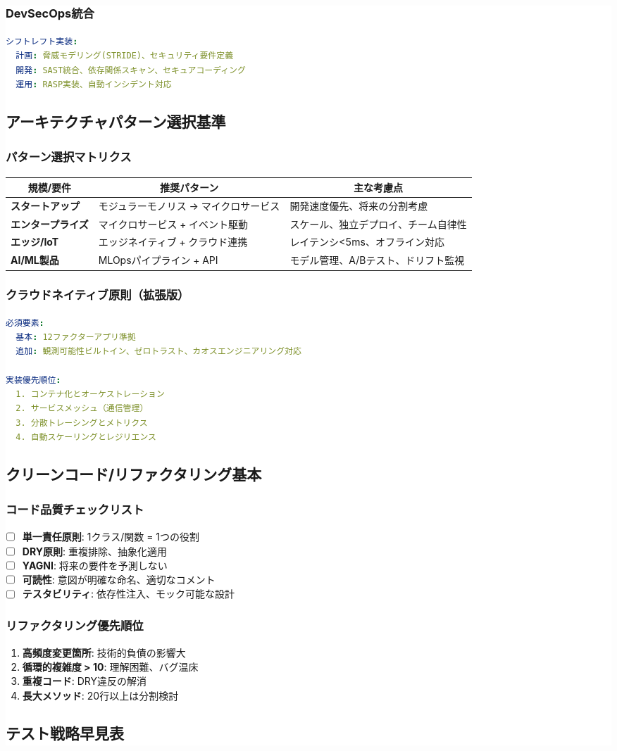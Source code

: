 ### DevSecOps統合
```yaml
シフトレフト実装:
  計画: 脅威モデリング(STRIDE)、セキュリティ要件定義
  開発: SAST統合、依存関係スキャン、セキュアコーディング
  運用: RASP実装、自動インシデント対応
```

## アーキテクチャパターン選択基準

### パターン選択マトリクス
| 規模/要件 | 推奨パターン | 主な考慮点 |
|-----------|------------|-----------|
| **スタートアップ** | モジュラーモノリス → マイクロサービス | 開発速度優先、将来の分割考慮 |
| **エンタープライズ** | マイクロサービス + イベント駆動 | スケール、独立デプロイ、チーム自律性 |
| **エッジ/IoT** | エッジネイティブ + クラウド連携 | レイテンシ<5ms、オフライン対応 |
| **AI/ML製品** | MLOpsパイプライン + API | モデル管理、A/Bテスト、ドリフト監視 |

### クラウドネイティブ原則（拡張版）
```yaml
必須要素:
  基本: 12ファクターアプリ準拠
  追加: 観測可能性ビルトイン、ゼロトラスト、カオスエンジニアリング対応
  
実装優先順位:
  1. コンテナ化とオーケストレーション
  2. サービスメッシュ（通信管理）
  3. 分散トレーシングとメトリクス
  4. 自動スケーリングとレジリエンス
```

## クリーンコード/リファクタリング基本

### コード品質チェックリスト
- [ ] **単一責任原則**: 1クラス/関数 = 1つの役割
- [ ] **DRY原則**: 重複排除、抽象化適用
- [ ] **YAGNI**: 将来の要件を予測しない
- [ ] **可読性**: 意図が明確な命名、適切なコメント
- [ ] **テスタビリティ**: 依存性注入、モック可能な設計

### リファクタリング優先順位
1. **高頻度変更箇所**: 技術的負債の影響大
2. **循環的複雑度 > 10**: 理解困難、バグ温床
3. **重複コード**: DRY違反の解消
4. **長大メソッド**: 20行以上は分割検討

## テスト戦略早見表
